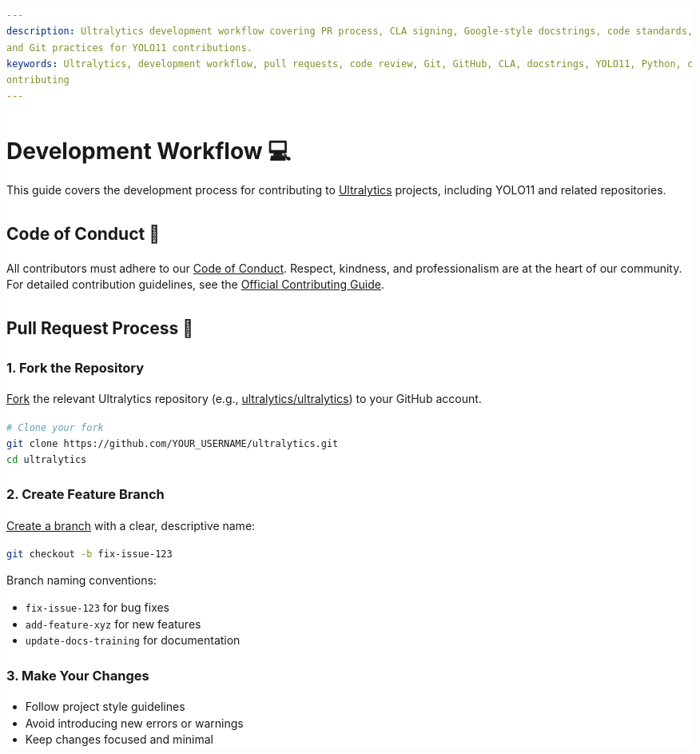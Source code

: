 ```yaml
---
description: Ultralytics development workflow covering PR process, CLA signing, Google-style docstrings, code standards, and Git practices for YOLO11 contributions.
keywords: Ultralytics, development workflow, pull requests, code review, Git, GitHub, CLA, docstrings, YOLO11, Python, contributing
---
```


# Development Workflow 💻

This guide covers the development process for contributing to [Ultralytics](https://www.ultralytics.com/) projects, including YOLO11 and related repositories.

## Code of Conduct 🤝

All contributors must adhere to our [Code of Conduct](https://docs.ultralytics.com/help/code-of-conduct/). Respect, kindness, and professionalism are at the heart of our community. For detailed contribution guidelines, see the [Official Contributing Guide](https://docs.ultralytics.com/help/contributing/).

## Pull Request Process 🔄

### 1. Fork the Repository

[Fork](https://docs.github.com/en/pull-requests/collaborating-with-pull-requests/working-with-forks/fork-a-repo) the relevant Ultralytics repository (e.g., [ultralytics/ultralytics](https://github.com/ultralytics/ultralytics)) to your GitHub account.

```bash
# Clone your fork
git clone https://github.com/YOUR_USERNAME/ultralytics.git
cd ultralytics
```

### 2. Create Feature Branch

[Create a branch](https://docs.github.com/en/desktop/making-changes-in-a-branch/managing-branches-in-github-desktop) with a clear, descriptive name:

```bash
git checkout -b fix-issue-123
```

Branch naming conventions:

- `fix-issue-123` for bug fixes
- `add-feature-xyz` for new features
- `update-docs-training` for documentation

### 3. Make Your Changes

- Follow project style guidelines
- Avoid introducing new errors or warnings
- Keep changes focused and minimal
